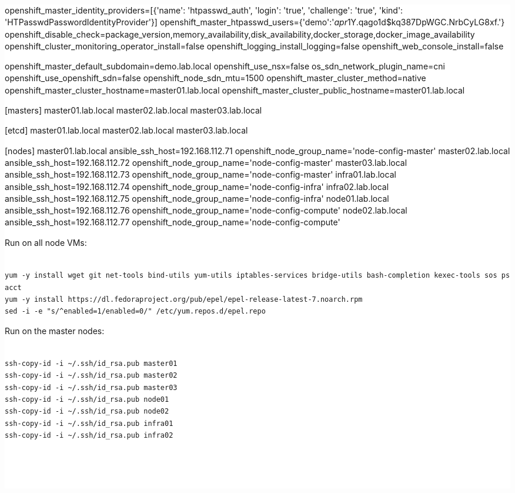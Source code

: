 openshift_master_identity_providers=[{'name': 'htpasswd_auth', 'login': 'true', 'challenge': 'true', 'kind': 'HTPasswdPasswordIdentityProvider'}]
openshift_master_htpasswd_users={'demo':'$apr1$Y.qago1d$kq387DpWGC.NrbCyLG8xf.'}
openshift_disable_check=package_version,memory_availability,disk_availability,docker_storage,docker_image_availability
openshift_cluster_monitoring_operator_install=false
openshift_logging_install_logging=false
openshift_web_console_install=false

openshift_master_default_subdomain=demo.lab.local
openshift_use_nsx=false
os_sdn_network_plugin_name=cni
openshift_use_openshift_sdn=false
openshift_node_sdn_mtu=1500
openshift_master_cluster_method=native
openshift_master_cluster_hostname=master01.lab.local
openshift_master_cluster_public_hostname=master01.lab.local

[masters]
master01.lab.local
master02.lab.local
master03.lab.local

[etcd]
master01.lab.local
master02.lab.local
master03.lab.local

[nodes]
master01.lab.local ansible_ssh_host=192.168.112.71 openshift_node_group_name='node-config-master'
master02.lab.local ansible_ssh_host=192.168.112.72 openshift_node_group_name='node-config-master'
master03.lab.local ansible_ssh_host=192.168.112.73 openshift_node_group_name='node-config-master'
infra01.lab.local ansible_ssh_host=192.168.112.74 openshift_node_group_name='node-config-infra'
infra02.lab.local ansible_ssh_host=192.168.112.75 openshift_node_group_name='node-config-infra'
node01.lab.local ansible_ssh_host=192.168.112.76 openshift_node_group_name='node-config-compute'
node02.lab.local ansible_ssh_host=192.168.112.77 openshift_node_group_name='node-config-compute'

</code></pre>  

Run on all node VMs:
<pre><code>
yum -y install wget git net-tools bind-utils yum-utils iptables-services bridge-utils bash-completion kexec-tools sos psacct
yum -y install https://dl.fedoraproject.org/pub/epel/epel-release-latest-7.noarch.rpm
sed -i -e "s/^enabled=1/enabled=0/" /etc/yum.repos.d/epel.repo
</code></pre>

Run on the master nodes:


<pre><code>
ssh-copy-id -i ~/.ssh/id_rsa.pub master01
ssh-copy-id -i ~/.ssh/id_rsa.pub master02
ssh-copy-id -i ~/.ssh/id_rsa.pub master03
ssh-copy-id -i ~/.ssh/id_rsa.pub node01
ssh-copy-id -i ~/.ssh/id_rsa.pub node02
ssh-copy-id -i ~/.ssh/id_rsa.pub infra01
ssh-copy-id -i ~/.ssh/id_rsa.pub infra02
 
